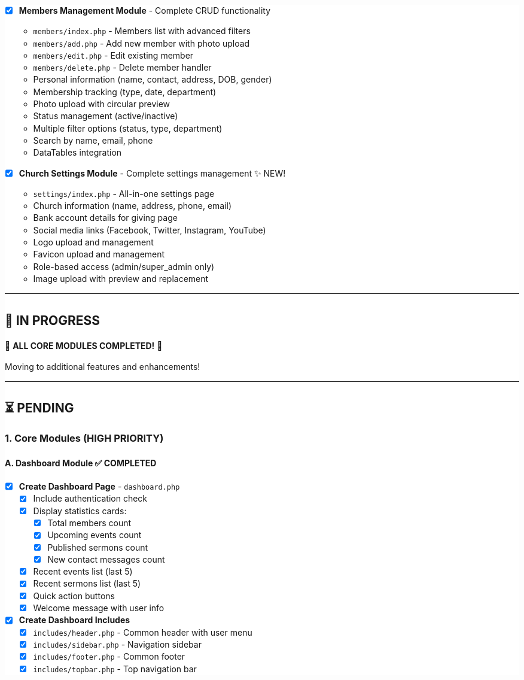 - [x] **Members Management Module** - Complete CRUD functionality
  - `members/index.php` - Members list with advanced filters
  - `members/add.php` - Add new member with photo upload
  - `members/edit.php` - Edit existing member
  - `members/delete.php` - Delete member handler
  - Personal information (name, contact, address, DOB, gender)
  - Membership tracking (type, date, department)
  - Photo upload with circular preview
  - Status management (active/inactive)
  - Multiple filter options (status, type, department)
  - Search by name, email, phone
  - DataTables integration

- [x] **Church Settings Module** - Complete settings management ✨ NEW!
  - `settings/index.php` - All-in-one settings page
  - Church information (name, address, phone, email)
  - Bank account details for giving page
  - Social media links (Facebook, Twitter, Instagram, YouTube)
  - Logo upload and management
  - Favicon upload and management
  - Role-based access (admin/super_admin only)
  - Image upload with preview and replacement

---

## 🔄 IN PROGRESS

🎉 **ALL CORE MODULES COMPLETED!** 🎉

Moving to additional features and enhancements!

---

## ⏳ PENDING

### 1. Core Modules (HIGH PRIORITY)

#### A. Dashboard Module ✅ COMPLETED
- [x] **Create Dashboard Page** - `dashboard.php`
  - [x] Include authentication check
  - [x] Display statistics cards:
    - [x] Total members count
    - [x] Upcoming events count
    - [x] Published sermons count
    - [x] New contact messages count
  - [x] Recent events list (last 5)
  - [x] Recent sermons list (last 5)
  - [x] Quick action buttons
  - [x] Welcome message with user info

- [x] **Create Dashboard Includes**
  - [x] `includes/header.php` - Common header with user menu
  - [x] `includes/sidebar.php` - Navigation sidebar
  - [x] `includes/footer.php` - Common footer
  - [x] `includes/topbar.php` - Top navigation bar
